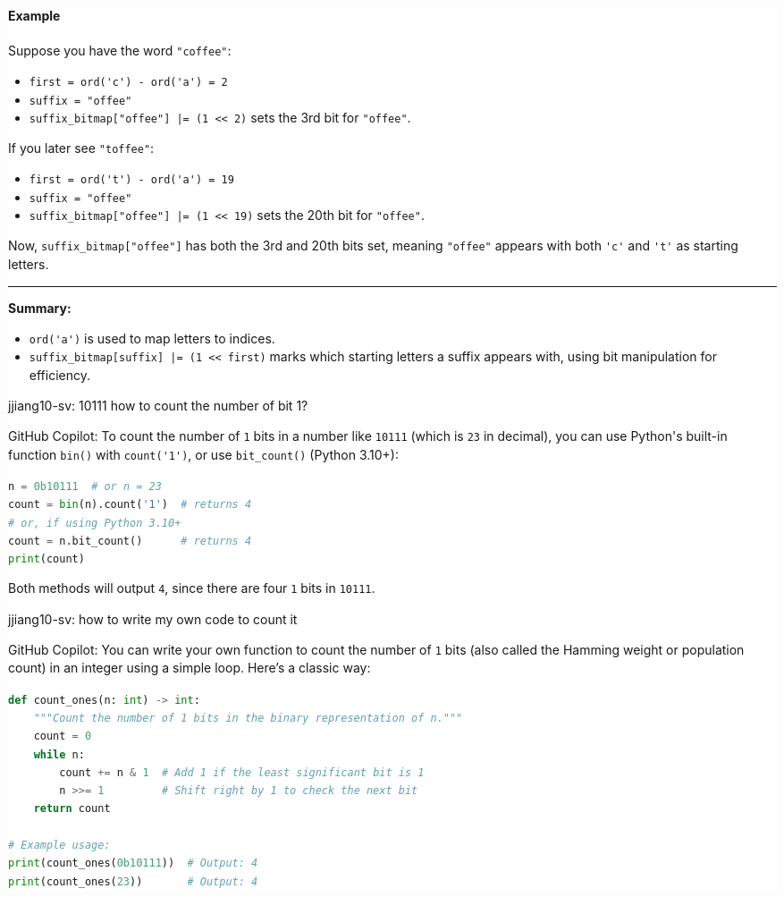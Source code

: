 
#### Example

Suppose you have the word `"coffee"`:

- `first = ord('c') - ord('a') = 2`
- `suffix = "offee"`
- `suffix_bitmap["offee"] |= (1 << 2)` sets the 3rd bit for `"offee"`.

If you later see `"toffee"`:

- `first = ord('t') - ord('a') = 19`
- `suffix = "offee"`
- `suffix_bitmap["offee"] |= (1 << 19)` sets the 20th bit for `"offee"`.

Now, `suffix_bitmap["offee"]` has both the 3rd and 20th bits set, meaning `"offee"` appears with both `'c'` and `'t'` as starting letters.

---

**Summary:**

- `ord('a')` is used to map letters to indices.
- `suffix_bitmap[suffix] |= (1 << first)` marks which starting letters a suffix appears with, using bit manipulation for efficiency.

jjiang10-sv: 10111 how to count the number of bit 1?

GitHub Copilot: To count the number of `1` bits in a number like `10111` (which is `23` in decimal), you can use Python's built-in function `bin()` with `count('1')`, or use `bit_count()` (Python 3.10+):

```python
n = 0b10111  # or n = 23
count = bin(n).count('1')  # returns 4
# or, if using Python 3.10+
count = n.bit_count()      # returns 4
print(count)
```

Both methods will output `4`, since there are four `1` bits in `10111`.

jjiang10-sv: how to write my own code to count it

GitHub Copilot: You can write your own function to count the number of `1` bits (also called the Hamming weight or population count) in an integer using a simple loop. Here’s a classic way:

```python
def count_ones(n: int) -> int:
    """Count the number of 1 bits in the binary representation of n."""
    count = 0
    while n:
        count += n & 1  # Add 1 if the least significant bit is 1
        n >>= 1         # Shift right by 1 to check the next bit
    return count

# Example usage:
print(count_ones(0b10111))  # Output: 4
print(count_ones(23))       # Output: 4
```
